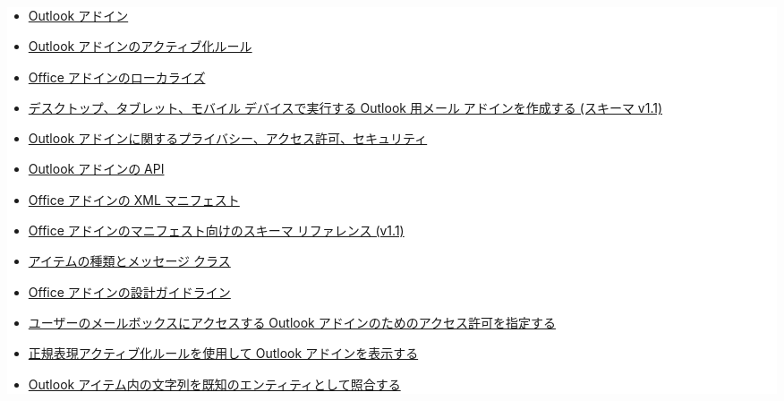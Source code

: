 

- [Outlook アドイン](../outlook/outlook-add-ins.md)
    
- [Outlook アドインのアクティブ化ルール](../outlook/manifests/activation-rules.md)
    
- [Office アドインのローカライズ](../../develop/localization.md)
    
- [デスクトップ、タブレット、モバイル デバイスで実行する Outlook 用メール アドインを作成する (スキーマ v1.1)](8d425fb3-8a7c-429d-87b3-8046e964b153.md)
    
- [Outlook アドインに関するプライバシー、アクセス許可、セキュリティ](../../docs/develop/privacy-and-security.md)
    
- [Outlook アドインの API](../outlook/apis.md)
    
- [Office アドインの XML マニフェスト](../../docs/overview/add-in-manifests.md)
    
- [Office アドインのマニフェスト向けのスキーマ リファレンス (v1.1)](http://msdn.microsoft.com/library/7e0cadc3-f613-8eb9-57ef-9032cbb97f92%28Office.15%29.aspx)
    
- [アイテムの種類とメッセージ クラス](http://msdn.microsoft.com/library/15b709cc-7486-b6c7-88a3-4a4d8e0ab292%28Office.15%29.aspx)
    
- [Office アドインの設計ガイドライン](../add-in-design.md)
    
- [ユーザーのメールボックスにアクセスする Outlook アドインのためのアクセス許可を指定する](../../docs/outlook/privacy/understanding-outlook-add-in-permissions.md)
    
- [正規表現アクティブ化ルールを使用して Outlook アドインを表示する](../outlook/use-regular-expressions-to-show-an-outlook-add-in.md)
    
- [Outlook アイテム内の文字列を既知のエンティティとして照合する](../outlook/match-strings-in-an-item-as-well-known-entities.md)
    
